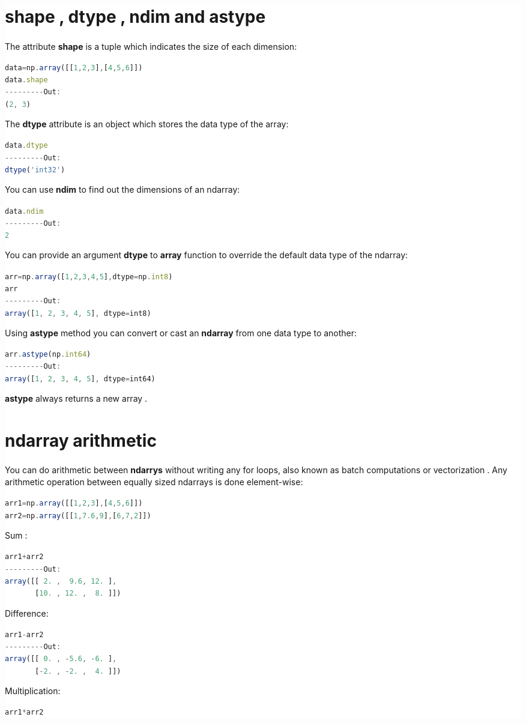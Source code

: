 ```js
```
# shape , dtype , ndim and astype 

The attribute **shape** is a tuple which indicates the size of each dimension:
```js
data=np.array([[1,2,3],[4,5,6]])
data.shape
---------Out:
(2, 3)
```
The **dtype** attribute is an object which stores the data type of the array:
```js
data.dtype
---------Out:
dtype('int32')
```
You can use **ndim** to find out the dimensions of an ndarray:
```js
data.ndim
---------Out:
2
```
You can provide an argument **dtype** to **array** function to override the
default data type of the ndarray:
```js
arr=np.array([1,2,3,4,5],dtype=np.int8)
arr
---------Out:
array([1, 2, 3, 4, 5], dtype=int8)
```
Using **astype** method you can convert or cast an **ndarray** from one data type to another:
```js
arr.astype(np.int64)
---------Out:
array([1, 2, 3, 4, 5], dtype=int64)
```
**astype** always returns a new array .

# ndarray arithmetic

You can do arithmetic between **ndarrys** without writing any for loops,
also known as batch computations or vectorization . Any arithmetic operation between equally sized ndarrays is done element-wise:
```js
arr1=np.array([[1,2,3],[4,5,6]])
arr2=np.array([[1,7.6,9],[6,7,2]])
```
Sum :
```js
arr1+arr2
---------Out:
array([[ 2. ,  9.6, 12. ],
       [10. , 12. ,  8. ]])
```
Difference:
```js
arr1-arr2
---------Out:
array([[ 0. , -5.6, -6. ],
       [-2. , -2. ,  4. ]])
```
Multiplication:
```js
arr1*arr2
```